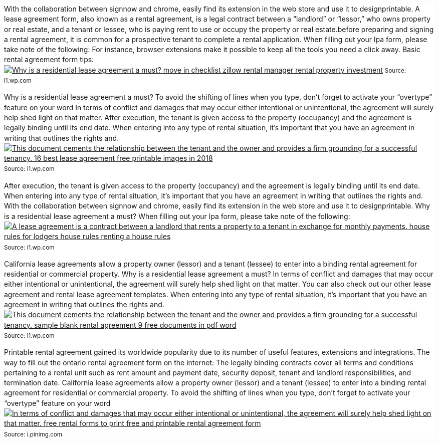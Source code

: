 With the collaboration between signnow and chrome, easily find its extension in the web store and use it to designprintable. A lease agreement form, also known as a rental agreement, is a legal contract between a “landlord” or “lessor,” who owns property or real estate, and a tenant or lessee, who is paying rent to use or occupy the property or real estate.before preparing and signing a rental agreement, it is common for a prospective tenant to complete a rental application. When filling out your lpa form, please take note of the following: For instance, browser extensions make it possible to keep all the tools you need a click away. Basic rental agreement form tips:
[![Why is a residential lease agreement a must? move in checklist zillow rental manager rental property investment](http://tse1.mm.bing.net/th?id=OIP.UawUD9Sf2l2_gN9n1rYruQAAAA&amp;pid=15.1 "move in checklist zillow rental manager rental property investment")](https://i1.wp.com/i.pinimg.com/736x/49/a3/8c/49a38c4df7246a09765ccf7926a0769a--property-management-rental-property.jpg)
<small>Source: i1.wp.com</small>

Why is a residential lease agreement a must? To avoid the shifting of lines when you type, don’t forget to activate your “overtype” feature on your word In terms of conflict and damages that may occur either intentional or unintentional, the agreement will surely help shed light on that matter. After execution, the tenant is given access to the property (occupancy) and the agreement is legally binding until its end date. When entering into any type of rental situation, it’s important that you have an agreement in writing that outlines the rights and.
[![This document cements the relationship between the tenant and the owner and provides a firm grounding for a successful tenancy. 16 best lease agreement free printable images in 2018](http://tse2.mm.bing.net/th?id=OIP.xJcqjJ_2xY4CP9LfuEQjmwAAAA&amp;pid=15.1 "16 best lease agreement free printable images in 2018")](https://i1.wp.com/i.pinimg.com/236x/28/74/05/2874059515727ea156a467b409fd60b6.jpg)
<small>Source: i1.wp.com</small>

After execution, the tenant is given access to the property (occupancy) and the agreement is legally binding until its end date. When entering into any type of rental situation, it’s important that you have an agreement in writing that outlines the rights and. With the collaboration between signnow and chrome, easily find its extension in the web store and use it to designprintable. Why is a residential lease agreement a must? When filling out your lpa form, please take note of the following:
[![A lease agreement is a contract between a landlord that rents a property to a tenant in exchange for monthly payments. house rules for lodgers house rules renting a house rules](http://tse1.mm.bing.net/th?id=OIP.AdJZv4Un7WcWy7ehwUOliQHaLW&amp;pid=15.1 "house rules for lodgers house rules renting a house rules")](https://i1.wp.com/i.pinimg.com/736x/6b/29/f2/6b29f2d472f16b750f7925d8bc458437.jpg)
<small>Source: i1.wp.com</small>

California lease agreements allow a property owner (lessor) and a tenant (lessee) to enter into a binding rental agreement for residential or commercial property. Why is a residential lease agreement a must? In terms of conflict and damages that may occur either intentional or unintentional, the agreement will surely help shed light on that matter. You can also check out our other lease agreement and rental lease agreement templates. When entering into any type of rental situation, it’s important that you have an agreement in writing that outlines the rights and.
[![This document cements the relationship between the tenant and the owner and provides a firm grounding for a successful tenancy. sample blank rental agreement 9 free documents in pdf word](http://tse4.mm.bing.net/th?id=OIP.hta4bLW67gYKniwQD3AK_wHaHV&amp;pid=15.1 "sample blank rental agreement 9 free documents in pdf word")](https://i1.wp.com/images.sampletemplates.com/wp-content/uploads/2016/02/26112302/Blank-Room-Rental-Agreement.jpeg)
<small>Source: i1.wp.com</small>

Printable rental agreement gained its worldwide popularity due to its number of useful features, extensions and integrations. The way to fill out the ontario rental agreement form on the internet: The legally binding contracts cover all terms and conditions pertaining to a rental unit such as rent amount and payment date, security deposit, tenant and landlord responsibilities, and termination date. California lease agreements allow a property owner (lessor) and a tenant (lessee) to enter into a binding rental agreement for residential or commercial property. To avoid the shifting of lines when you type, don’t forget to activate your “overtype” feature on your word
[![In terms of conflict and damages that may occur either intentional or unintentional, the agreement will surely help shed light on that matter. free rental forms to print free and printable rental agreement form](http://tse3.mm.bing.net/th?id=OIP.oxwDxFdOZQUjlrFQrPmVoAAAAA&amp;pid=15.1 "free rental forms to print free and printable rental agreement form")](https://i.pinimg.com/236x/8e/5c/ea/8e5cea13b4e3c7c2b4699586ba7f5908--lease-agreement-free-printable-rental-property.jpg)
<small>Source: i.pinimg.com</small>

